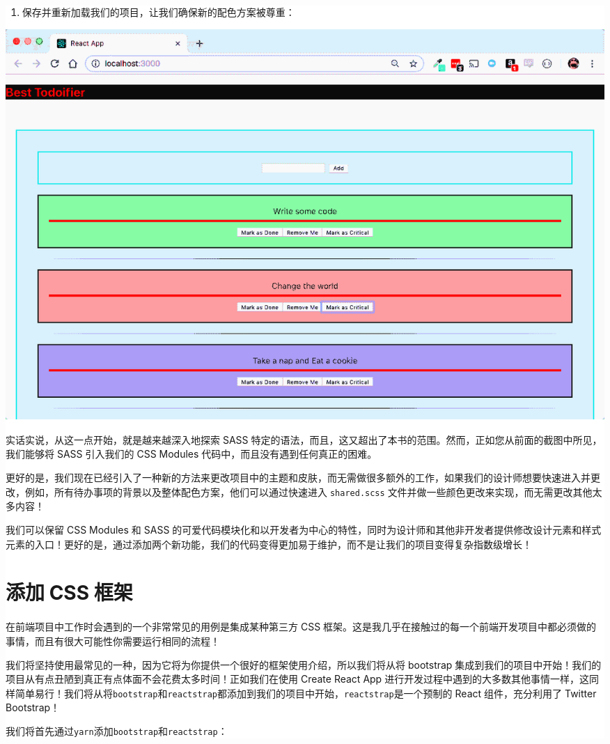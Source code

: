 ```js
```

1.  保存并重新加载我们的项目，让我们确保新的配色方案被尊重：

![图片](img/ffbf312e-50cd-4e47-bfb7-6cb0615af6ab.png)

实话实说，从这一点开始，就是越来越深入地探索 SASS 特定的语法，而且，这又超出了本书的范围。然而，正如您从前面的截图中所见，我们能够将 SASS 引入我们的 CSS Modules 代码中，而且没有遇到任何真正的困难。

更好的是，我们现在已经引入了一种新的方法来更改项目中的主题和皮肤，而无需做很多额外的工作，如果我们的设计师想要快速进入并更改，例如，所有待办事项的背景以及整体配色方案，他们可以通过快速进入 `shared.scss` 文件并做一些颜色更改来实现，而无需更改其他太多内容！

我们可以保留 CSS Modules 和 SASS 的可爱代码模块化和以开发者为中心的特性，同时为设计师和其他非开发者提供修改设计元素和样式元素的入口！更好的是，通过添加两个新功能，我们的代码变得更加易于维护，而不是让我们的项目变得复杂指数级增长！

# 添加 CSS 框架

在前端项目中工作时会遇到的一个非常常见的用例是集成某种第三方 CSS 框架。这是我几乎在接触过的每一个前端开发项目中都必须做的事情，而且有很大可能性你需要运行相同的流程！

我们将坚持使用最常见的一种，因为它将为你提供一个很好的框架使用介绍，所以我们将从将 bootstrap 集成到我们的项目中开始！我们的项目从有点丑陋到真正有点体面不会花费太多时间！正如我们在使用 Create React App 进行开发过程中遇到的大多数其他事情一样，这同样简单易行！我们将从将`bootstrap`和`reactstrap`都添加到我们的项目中开始，`reactstrap`是一个预制的 React 组件，充分利用了 Twitter Bootstrap！

我们将首先通过`yarn`添加`bootstrap`和`reactstrap`：
